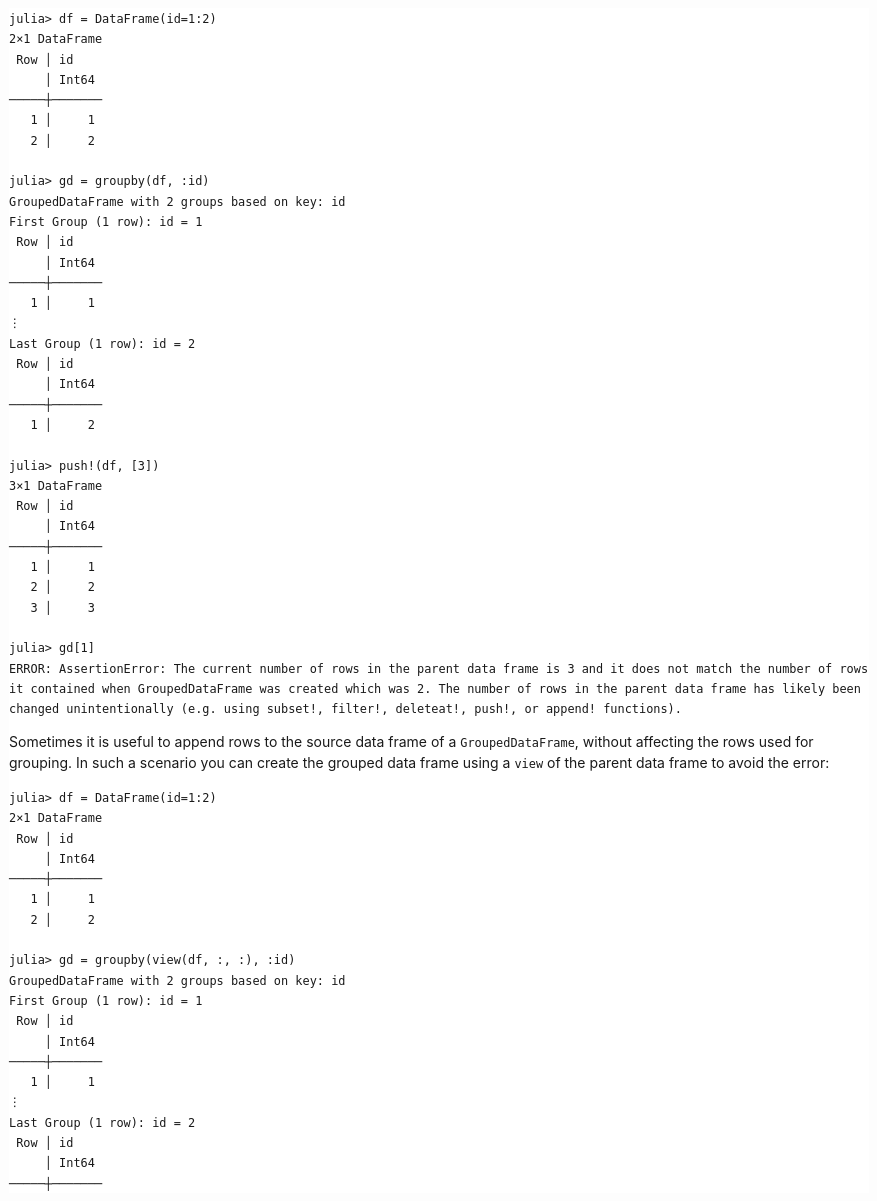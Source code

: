 ```jldoctest sac
julia> df = DataFrame(id=1:2)
2×1 DataFrame
 Row │ id
     │ Int64
─────┼───────
   1 │     1
   2 │     2

julia> gd = groupby(df, :id)
GroupedDataFrame with 2 groups based on key: id
First Group (1 row): id = 1
 Row │ id
     │ Int64
─────┼───────
   1 │     1
⋮
Last Group (1 row): id = 2
 Row │ id
     │ Int64
─────┼───────
   1 │     2

julia> push!(df, [3])
3×1 DataFrame
 Row │ id
     │ Int64
─────┼───────
   1 │     1
   2 │     2
   3 │     3

julia> gd[1]
ERROR: AssertionError: The current number of rows in the parent data frame is 3 and it does not match the number of rows it contained when GroupedDataFrame was created which was 2. The number of rows in the parent data frame has likely been changed unintentionally (e.g. using subset!, filter!, deleteat!, push!, or append! functions).
```

Sometimes it is useful to append rows to the source data frame of a
`GroupedDataFrame`, without affecting the rows used for grouping.
In such a scenario you can create the grouped data frame using a `view`
of the parent data frame to avoid the error:

```jldoctest sac
julia> df = DataFrame(id=1:2)
2×1 DataFrame
 Row │ id
     │ Int64
─────┼───────
   1 │     1
   2 │     2

julia> gd = groupby(view(df, :, :), :id)
GroupedDataFrame with 2 groups based on key: id
First Group (1 row): id = 1
 Row │ id
     │ Int64
─────┼───────
   1 │     1
⋮
Last Group (1 row): id = 2
 Row │ id
     │ Int64
─────┼───────
```